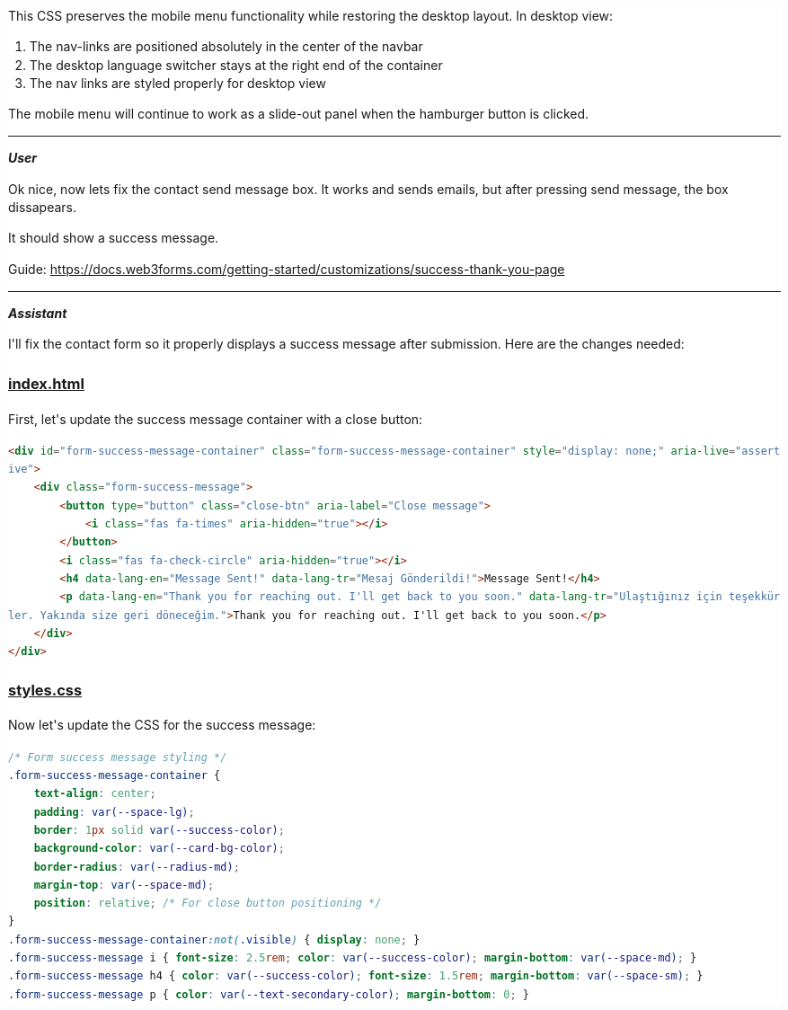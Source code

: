 This CSS preserves the mobile menu functionality while restoring the desktop layout. In desktop view:
1. The nav-links are positioned absolutely in the center of the navbar
2. The desktop language switcher stays at the right end of the container
3. The nav links are styled properly for desktop view

The mobile menu will continue to work as a slide-out panel when the hamburger button is clicked.

---

_**User**_

Ok nice, now lets fix the contact send message box. It works and sends emails, but after pressing send message, the box dissapears.

It should show a success message.

Guide: https://docs.web3forms.com/getting-started/customizations/success-thank-you-page

---

_**Assistant**_

I'll fix the contact form so it properly displays a success message after submission. Here are the changes needed:

### [index.html](file:///c%3A/Users/alpya/Documents/GitHub/AlpWebsite/index.html)

First, let's update the success message container with a close button:

```html
<div id="form-success-message-container" class="form-success-message-container" style="display: none;" aria-live="assertive">
    <div class="form-success-message">
        <button type="button" class="close-btn" aria-label="Close message">
            <i class="fas fa-times" aria-hidden="true"></i>
        </button>
        <i class="fas fa-check-circle" aria-hidden="true"></i>
        <h4 data-lang-en="Message Sent!" data-lang-tr="Mesaj Gönderildi!">Message Sent!</h4>
        <p data-lang-en="Thank you for reaching out. I'll get back to you soon." data-lang-tr="Ulaştığınız için teşekkürler. Yakında size geri döneceğim.">Thank you for reaching out. I'll get back to you soon.</p>
    </div>
</div>
```

### [styles.css](file:///c%3A/Users/alpya/Documents/GitHub/AlpWebsite/styles.css)

Now let's update the CSS for the success message:

```css
/* Form success message styling */
.form-success-message-container { 
    text-align: center;
    padding: var(--space-lg);
    border: 1px solid var(--success-color);
    background-color: var(--card-bg-color);
    border-radius: var(--radius-md);
    margin-top: var(--space-md);
    position: relative; /* For close button positioning */
}
.form-success-message-container:not(.visible) { display: none; }
.form-success-message i { font-size: 2.5rem; color: var(--success-color); margin-bottom: var(--space-md); }
.form-success-message h4 { color: var(--success-color); font-size: 1.5rem; margin-bottom: var(--space-sm); }
.form-success-message p { color: var(--text-secondary-color); margin-bottom: 0; }
```